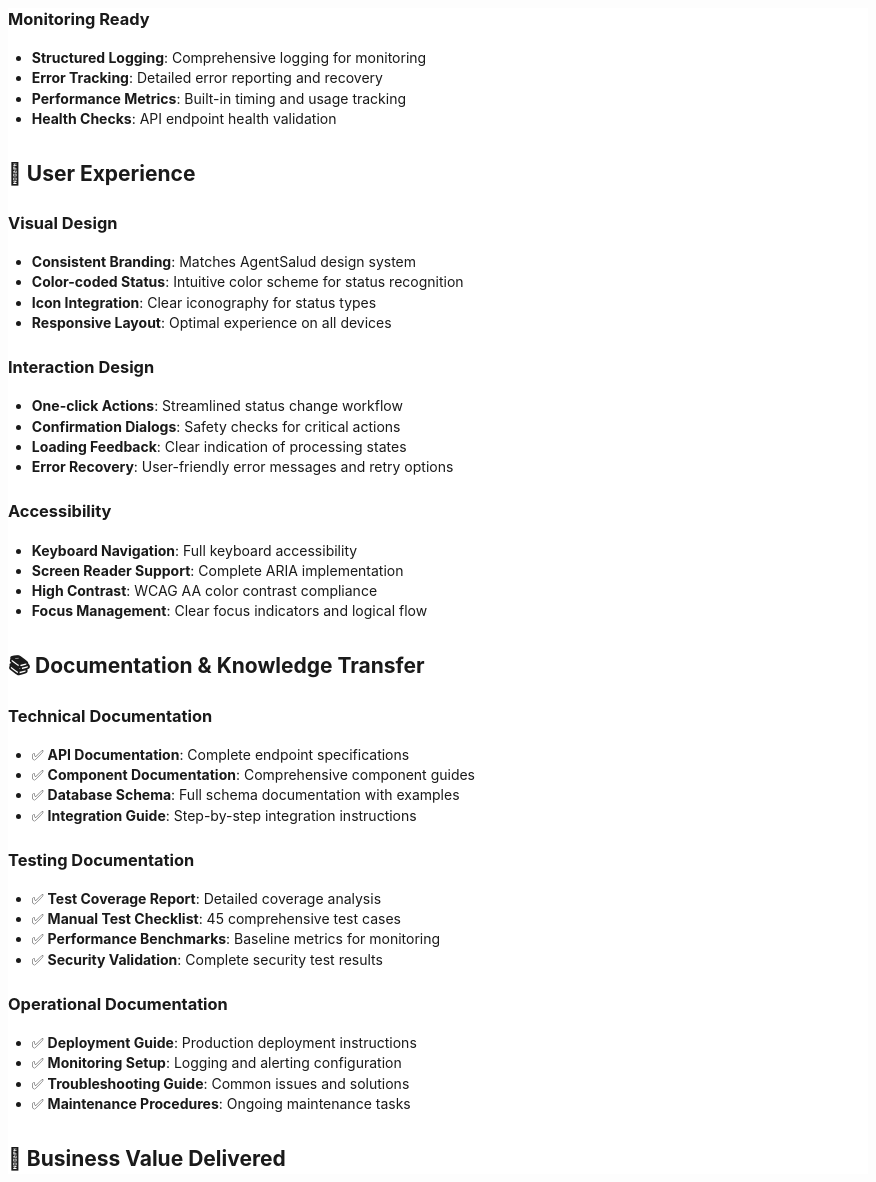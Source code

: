 ### **Monitoring Ready**
- **Structured Logging**: Comprehensive logging for monitoring
- **Error Tracking**: Detailed error reporting and recovery
- **Performance Metrics**: Built-in timing and usage tracking
- **Health Checks**: API endpoint health validation

## 🎨 **User Experience**

### **Visual Design**
- **Consistent Branding**: Matches AgentSalud design system
- **Color-coded Status**: Intuitive color scheme for status recognition
- **Icon Integration**: Clear iconography for status types
- **Responsive Layout**: Optimal experience on all devices

### **Interaction Design**
- **One-click Actions**: Streamlined status change workflow
- **Confirmation Dialogs**: Safety checks for critical actions
- **Loading Feedback**: Clear indication of processing states
- **Error Recovery**: User-friendly error messages and retry options

### **Accessibility**
- **Keyboard Navigation**: Full keyboard accessibility
- **Screen Reader Support**: Complete ARIA implementation
- **High Contrast**: WCAG AA color contrast compliance
- **Focus Management**: Clear focus indicators and logical flow

## 📚 **Documentation & Knowledge Transfer**

### **Technical Documentation**
- ✅ **API Documentation**: Complete endpoint specifications
- ✅ **Component Documentation**: Comprehensive component guides
- ✅ **Database Schema**: Full schema documentation with examples
- ✅ **Integration Guide**: Step-by-step integration instructions

### **Testing Documentation**
- ✅ **Test Coverage Report**: Detailed coverage analysis
- ✅ **Manual Test Checklist**: 45 comprehensive test cases
- ✅ **Performance Benchmarks**: Baseline metrics for monitoring
- ✅ **Security Validation**: Complete security test results

### **Operational Documentation**
- ✅ **Deployment Guide**: Production deployment instructions
- ✅ **Monitoring Setup**: Logging and alerting configuration
- ✅ **Troubleshooting Guide**: Common issues and solutions
- ✅ **Maintenance Procedures**: Ongoing maintenance tasks

## 🎯 **Business Value Delivered**
